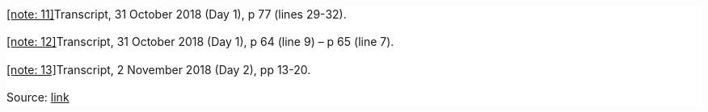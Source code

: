 [\[note: 11\]](#Ftn_11_1)Transcript, 31 October 2018 (Day 1), p 77 (lines 29-32).

[\[note: 12\]](#Ftn_12_1)Transcript, 31 October 2018 (Day 1), p 64 (line 9) – p 65 (line 7).

[\[note: 13\]](#Ftn_13_1)Transcript, 2 November 2018 (Day 2), pp 13-20.


Source: [link](https://www.lawnet.sg:443/lawnet/web/lawnet/free-resources?p_p_id=freeresources_WAR_lawnet3baseportlet&p_p_lifecycle=1&p_p_state=normal&p_p_mode=view&_freeresources_WAR_lawnet3baseportlet_action=openContentPage&_freeresources_WAR_lawnet3baseportlet_docId=%2FJudgment%2F23305-SSP.xml)